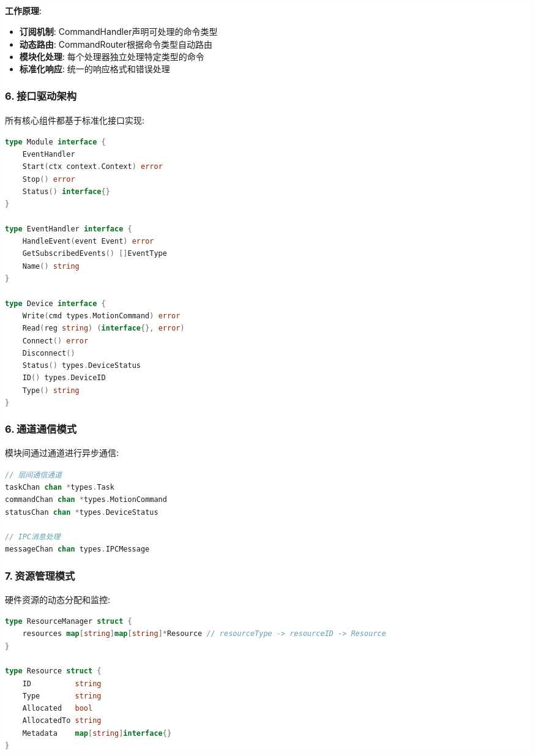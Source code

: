 **工作原理**:
- **订阅机制**: CommandHandler声明可处理的命令类型
- **动态路由**: CommandRouter根据命令类型自动路由
- **模块化处理**: 每个处理器独立处理特定类型的命令
- **标准化响应**: 统一的响应格式和错误处理

### 6. 接口驱动架构

所有核心组件都基于标准化接口实现:

```go
type Module interface {
    EventHandler
    Start(ctx context.Context) error
    Stop() error
    Status() interface{}
}

type EventHandler interface {
    HandleEvent(event Event) error
    GetSubscribedEvents() []EventType
    Name() string
}

type Device interface {
    Write(cmd types.MotionCommand) error
    Read(reg string) (interface{}, error)
    Connect() error
    Disconnect()
    Status() types.DeviceStatus
    ID() types.DeviceID
    Type() string
}
```

### 6. 通道通信模式

模块间通过通道进行异步通信:

```go
// 层间通信通道
taskChan chan *types.Task
commandChan chan *types.MotionCommand
statusChan chan *types.DeviceStatus

// IPC消息处理
messageChan chan types.IPCMessage
```

### 7. 资源管理模式

硬件资源的动态分配和监控:

```go
type ResourceManager struct {
    resources map[string]map[string]*Resource // resourceType -> resourceID -> Resource
}

type Resource struct {
    ID          string
    Type        string
    Allocated   bool
    AllocatedTo string
    Metadata    map[string]interface{}
}
```
